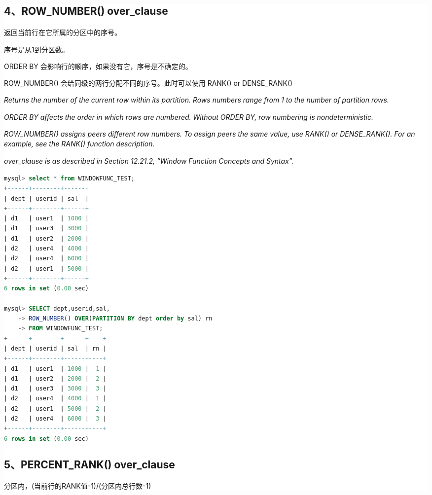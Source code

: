 ## 4、ROW_NUMBER() over_clause

返回当前行在它所属的分区中的序号。

序号是从1到分区数。

ORDER BY 会影响行的顺序，如果没有它，序号是不确定的。

ROW_NUMBER() 会给同级的两行分配不同的序号。此时可以使用 RANK() or DENSE_RANK()

*Returns the number of the current row within its partition. Rows numbers range from 1 to the number of partition rows.*

*ORDER BY affects the order in which rows are numbered. Without ORDER BY, row numbering is nondeterministic.*

*ROW_NUMBER() assigns peers different row numbers. To assign peers the same value, use RANK() or DENSE_RANK(). For an example, see the RANK() function description.*

*over_clause is as described in Section 12.21.2, “Window Function Concepts and Syntax”.*

```sql
mysql> select * from WINDOWFUNC_TEST;
+------+--------+------+
| dept | userid | sal  |
+------+--------+------+
| d1   | user1  | 1000 |
| d1   | user3  | 3000 |
| d1   | user2  | 2000 |
| d2   | user4  | 4000 |
| d2   | user4  | 6000 |
| d2   | user1  | 5000 |
+------+--------+------+
6 rows in set (0.00 sec)

mysql> SELECT dept,userid,sal,
    -> ROW_NUMBER() OVER(PARTITION BY dept order by sal) rn
    -> FROM WINDOWFUNC_TEST;
+------+--------+------+----+
| dept | userid | sal  | rn |
+------+--------+------+----+
| d1   | user1  | 1000 |  1 |
| d1   | user2  | 2000 |  2 |
| d1   | user3  | 3000 |  3 |
| d2   | user4  | 4000 |  1 |
| d2   | user1  | 5000 |  2 |
| d2   | user4  | 6000 |  3 |
+------+--------+------+----+
6 rows in set (0.00 sec)
```

## 5、PERCENT_RANK() over_clause

分区内，(当前行的RANK值-1)/(分区内总行数-1)
